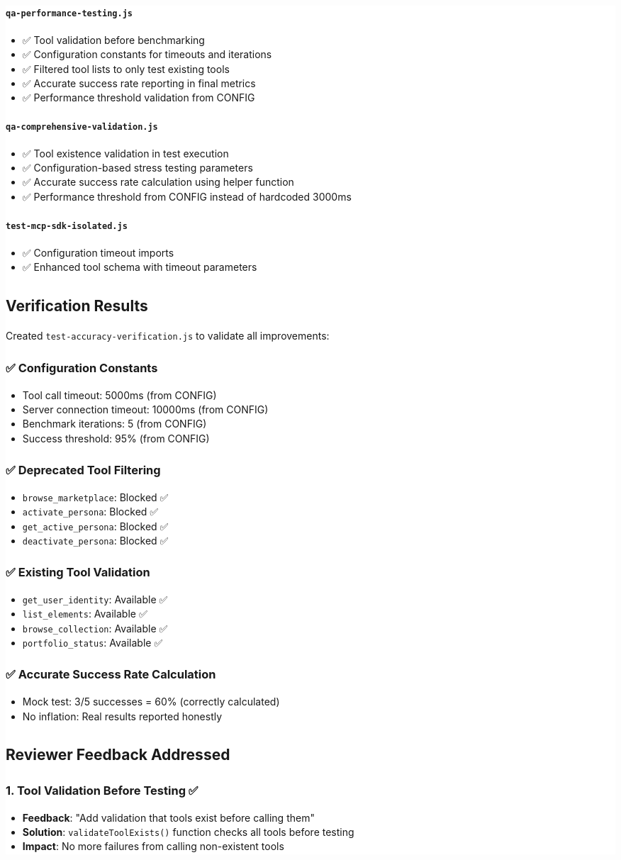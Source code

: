 #### `qa-performance-testing.js`
- ✅ Tool validation before benchmarking
- ✅ Configuration constants for timeouts and iterations
- ✅ Filtered tool lists to only test existing tools
- ✅ Accurate success rate reporting in final metrics
- ✅ Performance threshold validation from CONFIG

#### `qa-comprehensive-validation.js`  
- ✅ Tool existence validation in test execution
- ✅ Configuration-based stress testing parameters
- ✅ Accurate success rate calculation using helper function
- ✅ Performance threshold from CONFIG instead of hardcoded 3000ms

#### `test-mcp-sdk-isolated.js`
- ✅ Configuration timeout imports
- ✅ Enhanced tool schema with timeout parameters

## Verification Results

Created `test-accuracy-verification.js` to validate all improvements:

### ✅ Configuration Constants
- Tool call timeout: 5000ms (from CONFIG)
- Server connection timeout: 10000ms (from CONFIG)  
- Benchmark iterations: 5 (from CONFIG)
- Success threshold: 95% (from CONFIG)

### ✅ Deprecated Tool Filtering
- `browse_marketplace`: Blocked ✅
- `activate_persona`: Blocked ✅  
- `get_active_persona`: Blocked ✅
- `deactivate_persona`: Blocked ✅

### ✅ Existing Tool Validation
- `get_user_identity`: Available ✅
- `list_elements`: Available ✅
- `browse_collection`: Available ✅  
- `portfolio_status`: Available ✅

### ✅ Accurate Success Rate Calculation
- Mock test: 3/5 successes = 60% (correctly calculated)
- No inflation: Real results reported honestly

## Reviewer Feedback Addressed

### 1. **Tool Validation Before Testing** ✅
- **Feedback**: "Add validation that tools exist before calling them"
- **Solution**: `validateToolExists()` function checks all tools before testing
- **Impact**: No more failures from calling non-existent tools
